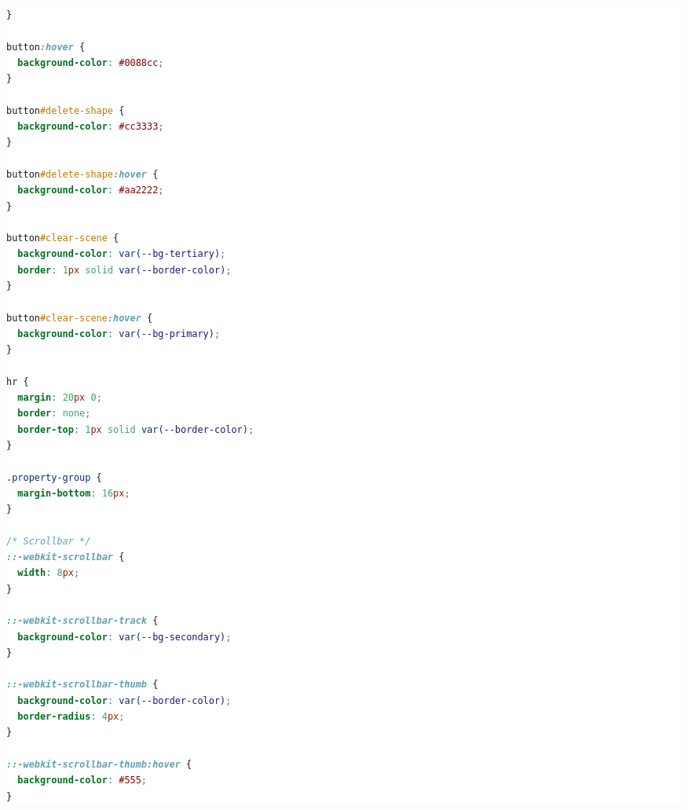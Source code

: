 ```css
}

button:hover {
  background-color: #0088cc;
}

button#delete-shape {
  background-color: #cc3333;
}

button#delete-shape:hover {
  background-color: #aa2222;
}

button#clear-scene {
  background-color: var(--bg-tertiary);
  border: 1px solid var(--border-color);
}

button#clear-scene:hover {
  background-color: var(--bg-primary);
}

hr {
  margin: 20px 0;
  border: none;
  border-top: 1px solid var(--border-color);
}

.property-group {
  margin-bottom: 16px;
}

/* Scrollbar */
::-webkit-scrollbar {
  width: 8px;
}

::-webkit-scrollbar-track {
  background-color: var(--bg-secondary);
}

::-webkit-scrollbar-thumb {
  background-color: var(--border-color);
  border-radius: 4px;
}

::-webkit-scrollbar-thumb:hover {
  background-color: #555;
}
```
